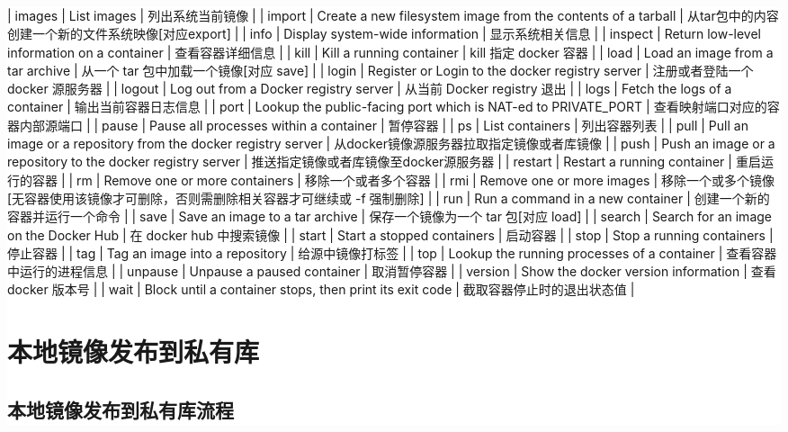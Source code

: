 | images  |                         List images                          |                       列出系统当前镜像                       |
| import  | Create a new filesystem image from the contents of a tarball |     从tar包中的内容创建一个新的文件系统映像[对应export]      |
|  info   |               Display system-wide information                |                       显示系统相关信息                       |
| inspect |         Return low-level information on a container          |                       查看容器详细信息                       |
|  kill   |                   Kill a running container                   |                    kill 指定 docker 容器                     |
|  load   |               Load an image from a tar archive               |            从一个 tar 包中加载一个镜像[对应 save]            |
|  login  |       Register or Login to the docker registry server        |               注册或者登陆一个 docker 源服务器               |
| logout  |            Log out from a Docker registry server             |                 从当前 Docker registry 退出                  |
|  logs   |                Fetch the logs of a container                 |                     输出当前容器日志信息                     |
|  port   | Lookup the public-facing port which is NAT-ed to PRIVATE_PORT |               查看映射端口对应的容器内部源端口               |
|  pause  |            Pause all processes within a container            |                           暂停容器                           |
|   ps    |                       List containers                        |                         列出容器列表                         |
|  pull   | Pull an image or a repository from the docker registry server |          从docker镜像源服务器拉取指定镜像或者库镜像          |
|  push   | Push an image or a repository to the docker registry server  |            推送指定镜像或者库镜像至docker源服务器            |
| restart |                 Restart a running container                  |                        重启运行的容器                        |
|   rm    |                Remove one or more containers                 |                     移除一个或者多个容器                     |
|   rmi   |                  Remove one or more images                   | 移除一个或多个镜像[无容器使用该镜像才可删除，否则需删除相关容器才可继续或 -f 强制删除] |
|   run   |               Run a command in a new container               |                创建一个新的容器并运行一个命令                |
|  save   |                Save an image to a tar archive                |             保存一个镜像为一个 tar 包[对应 load]             |
| search  |            Search for an image on the Docker Hub             |                   在 docker hub 中搜索镜像                   |
|  start  |                  Start a stopped containers                  |                           启动容器                           |
|  stop   |                  Stop a running containers                   |                           停止容器                           |
|   tag   |                Tag an image into a repository                |                       给源中镜像打标签                       |
|   top   |         Lookup the running processes of a container          |                   查看容器中运行的进程信息                   |
| unpause |                  Unpause a paused container                  |                         取消暂停容器                         |
| version |             Show the docker version information              |                      查看 docker 版本号                      |
|  wait   |   Block until a container stops, then print its exit code    |                  截取容器停止时的退出状态值                  |

# 本地镜像发布到私有库

## 本地镜像发布到私有库流程
